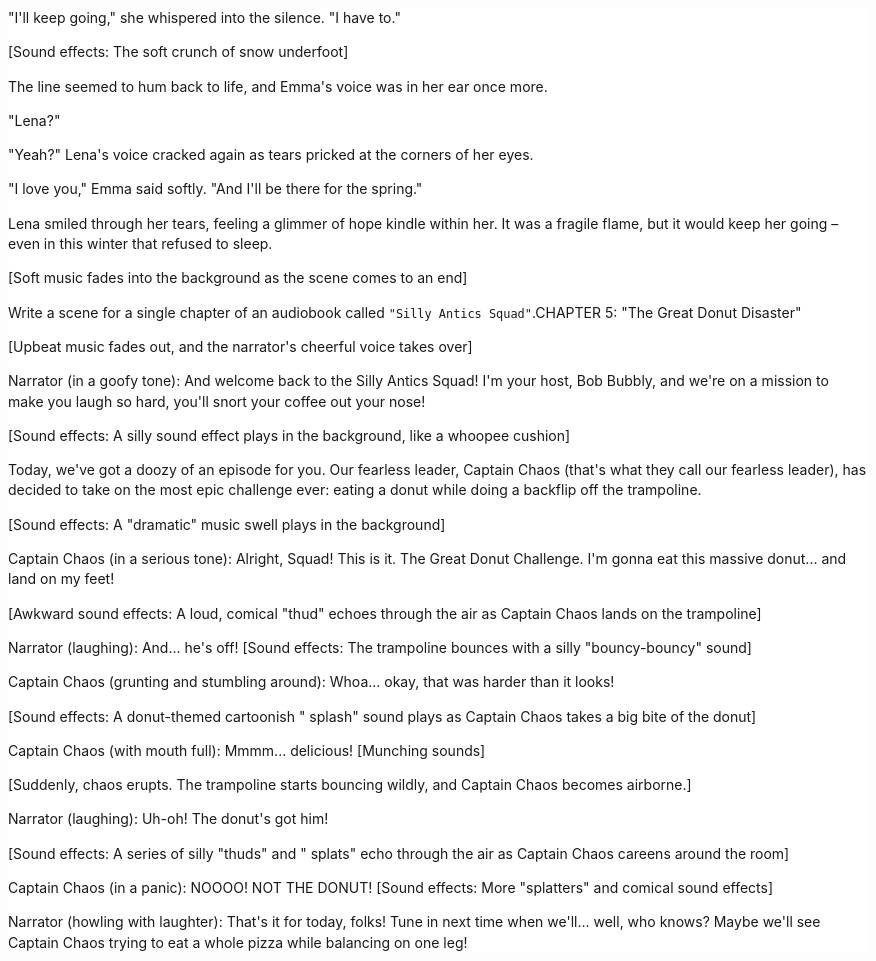 "I'll keep going," she whispered into the silence. "I have to."

[Sound effects: The soft crunch of snow underfoot]

The line seemed to hum back to life, and Emma's voice was in her ear once more.

"Lena?"

"Yeah?" Lena's voice cracked again as tears pricked at the corners of her eyes.

"I love you," Emma said softly. "And I'll be there for the spring."

Lena smiled through her tears, feeling a glimmer of hope kindle within her. It was a fragile flame, but it would keep her going – even in this winter that refused to sleep.

[Soft music fades into the background as the scene comes to an end]<end>

Write a scene for a single chapter of an audiobook called `"Silly Antics Squad"`.<start>CHAPTER 5: "The Great Donut Disaster"

[Upbeat music fades out, and the narrator's cheerful voice takes over]

Narrator (in a goofy tone): And welcome back to the Silly Antics Squad! I'm your host, Bob Bubbly, and we're on a mission to make you laugh so hard, you'll snort your coffee out your nose!

[Sound effects: A silly sound effect plays in the background, like a whoopee cushion]

Today, we've got a doozy of an episode for you. Our fearless leader, Captain Chaos (that's what they call our fearless leader), has decided to take on the most epic challenge ever: eating a donut while doing a backflip off the trampoline.

[Sound effects: A "dramatic" music swell plays in the background]

Captain Chaos (in a serious tone): Alright, Squad! This is it. The Great Donut Challenge. I'm gonna eat this massive donut... and land on my feet!

[Awkward sound effects: A loud, comical "thud" echoes through the air as Captain Chaos lands on the trampoline]

Narrator (laughing): And... he's off! [Sound effects: The trampoline bounces with a silly "bouncy-bouncy" sound]

Captain Chaos (grunting and stumbling around): Whoa... okay, that was harder than it looks!

[Sound effects: A donut-themed cartoonish " splash" sound plays as Captain Chaos takes a big bite of the donut]

Captain Chaos (with mouth full): Mmmm... delicious! [Munching sounds]

[Suddenly, chaos erupts. The trampoline starts bouncing wildly, and Captain Chaos becomes airborne.]

Narrator (laughing): Uh-oh! The donut's got him!

[Sound effects: A series of silly "thuds" and " splats" echo through the air as Captain Chaos careens around the room]

Captain Chaos (in a panic): NOOOO! NOT THE DONUT! [Sound effects: More "splatters" and comical sound effects]

Narrator (howling with laughter): That's it for today, folks! Tune in next time when we'll... well, who knows? Maybe we'll see Captain Chaos trying to eat a whole pizza while balancing on one leg!
